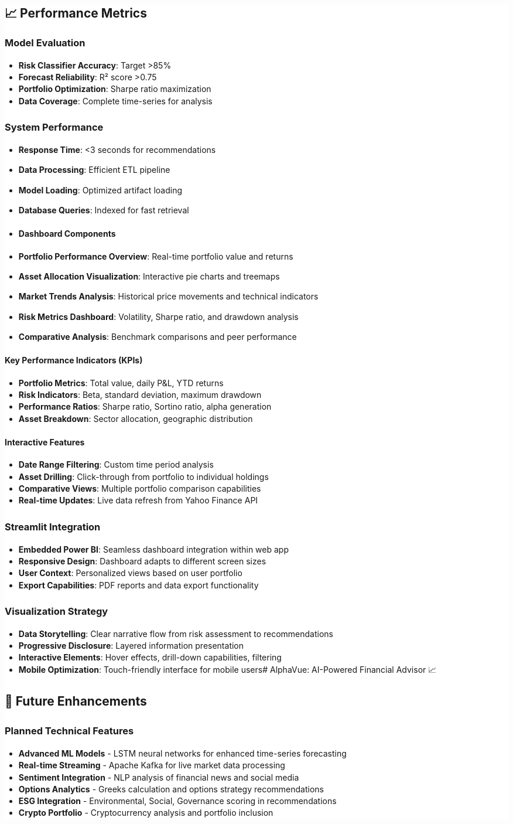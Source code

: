 ## 📈 Performance Metrics

### Model Evaluation
- **Risk Classifier Accuracy**: Target >85%
- **Forecast Reliability**: R² score >0.75
- **Portfolio Optimization**: Sharpe ratio maximization
- **Data Coverage**: Complete time-series for analysis

### System Performance
- **Response Time**: <3 seconds for recommendations
- **Data Processing**: Efficient ETL pipeline
- **Model Loading**: Optimized artifact loading
- **Database Queries**: Indexed for fast retrieval

- #### Dashboard Components
- **Portfolio Performance Overview**: Real-time portfolio value and returns
- **Asset Allocation Visualization**: Interactive pie charts and treemaps
- **Market Trends Analysis**: Historical price movements and technical indicators
- **Risk Metrics Dashboard**: Volatility, Sharpe ratio, and drawdown analysis
- **Comparative Analysis**: Benchmark comparisons and peer performance

#### Key Performance Indicators (KPIs)
- **Portfolio Metrics**: Total value, daily P&L, YTD returns
- **Risk Indicators**: Beta, standard deviation, maximum drawdown
- **Performance Ratios**: Sharpe ratio, Sortino ratio, alpha generation
- **Asset Breakdown**: Sector allocation, geographic distribution

#### Interactive Features
- **Date Range Filtering**: Custom time period analysis
- **Asset Drilling**: Click-through from portfolio to individual holdings
- **Comparative Views**: Multiple portfolio comparison capabilities
- **Real-time Updates**: Live data refresh from Yahoo Finance API

### Streamlit Integration
- **Embedded Power BI**: Seamless dashboard integration within web app
- **Responsive Design**: Dashboard adapts to different screen sizes
- **User Context**: Personalized views based on user portfolio
- **Export Capabilities**: PDF reports and data export functionality

### Visualization Strategy
- **Data Storytelling**: Clear narrative flow from risk assessment to recommendations
- **Progressive Disclosure**: Layered information presentation
- **Interactive Elements**: Hover effects, drill-down capabilities, filtering
- **Mobile Optimization**: Touch-friendly interface for mobile users# AlphaVue: AI-Powered Financial Advisor 📈


## 🔮 Future Enhancements

### Planned Technical Features
- **Advanced ML Models** - LSTM neural networks for enhanced time-series forecasting
- **Real-time Streaming** - Apache Kafka for live market data processing  
- **Sentiment Integration** - NLP analysis of financial news and social media
- **Options Analytics** - Greeks calculation and options strategy recommendations
- **ESG Integration** - Environmental, Social, Governance scoring in recommendations
- **Crypto Portfolio** - Cryptocurrency analysis and portfolio inclusion
